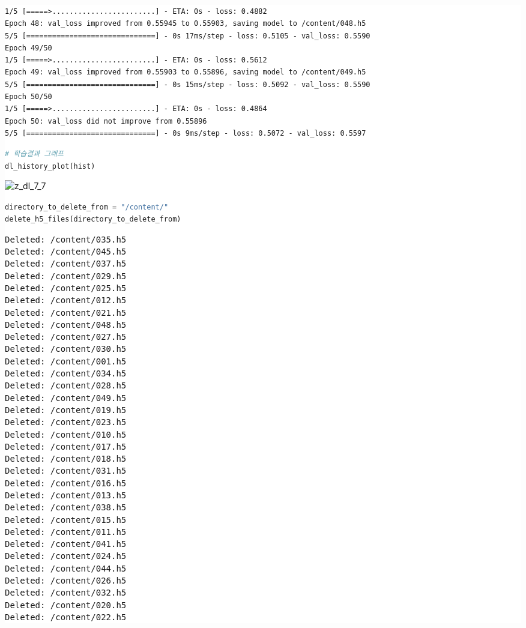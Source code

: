 ```
1/5 [=====>........................] - ETA: 0s - loss: 0.4882
Epoch 48: val_loss improved from 0.55945 to 0.55903, saving model to /content/048.h5
5/5 [==============================] - 0s 17ms/step - loss: 0.5105 - val_loss: 0.5590
Epoch 49/50
1/5 [=====>........................] - ETA: 0s - loss: 0.5612
Epoch 49: val_loss improved from 0.55903 to 0.55896, saving model to /content/049.h5
5/5 [==============================] - 0s 15ms/step - loss: 0.5092 - val_loss: 0.5590
Epoch 50/50
1/5 [=====>........................] - ETA: 0s - loss: 0.4864
Epoch 50: val_loss did not improve from 0.55896
5/5 [==============================] - 0s 9ms/step - loss: 0.5072 - val_loss: 0.5597
```

```python
# 학습결과 그래프
dl_history_plot(hist)
```

![z_dl_7_7](https://github.com/zacinthepark/TIL/assets/86648892/bae06b79-4836-4957-8c6b-dc60d63e1006)

```python
directory_to_delete_from = "/content/"
delete_h5_files(directory_to_delete_from)
```

<pre>
Deleted: /content/035.h5
Deleted: /content/045.h5
Deleted: /content/037.h5
Deleted: /content/029.h5
Deleted: /content/025.h5
Deleted: /content/012.h5
Deleted: /content/021.h5
Deleted: /content/048.h5
Deleted: /content/027.h5
Deleted: /content/030.h5
Deleted: /content/001.h5
Deleted: /content/034.h5
Deleted: /content/028.h5
Deleted: /content/049.h5
Deleted: /content/019.h5
Deleted: /content/023.h5
Deleted: /content/010.h5
Deleted: /content/017.h5
Deleted: /content/018.h5
Deleted: /content/031.h5
Deleted: /content/016.h5
Deleted: /content/013.h5
Deleted: /content/038.h5
Deleted: /content/015.h5
Deleted: /content/011.h5
Deleted: /content/041.h5
Deleted: /content/024.h5
Deleted: /content/044.h5
Deleted: /content/026.h5
Deleted: /content/032.h5
Deleted: /content/020.h5
Deleted: /content/022.h5
</pre>
